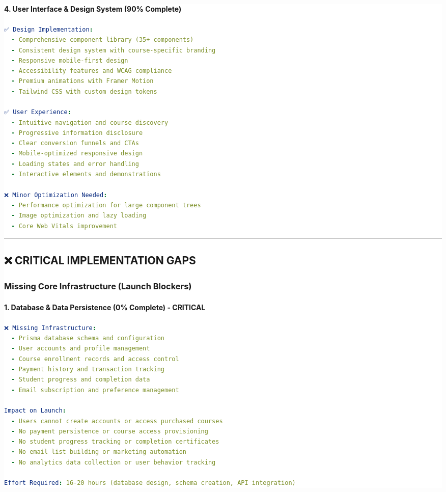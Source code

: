#### **4. User Interface & Design System (90% Complete)**
```yaml
✅ Design Implementation:
  - Comprehensive component library (35+ components)
  - Consistent design system with course-specific branding
  - Responsive mobile-first design
  - Accessibility features and WCAG compliance
  - Premium animations with Framer Motion
  - Tailwind CSS with custom design tokens

✅ User Experience:
  - Intuitive navigation and course discovery
  - Progressive information disclosure
  - Clear conversion funnels and CTAs
  - Mobile-optimized responsive design
  - Loading states and error handling
  - Interactive elements and demonstrations

❌ Minor Optimization Needed:
  - Performance optimization for large component trees
  - Image optimization and lazy loading
  - Core Web Vitals improvement
```

---

## ❌ CRITICAL IMPLEMENTATION GAPS

### Missing Core Infrastructure (Launch Blockers)

#### **1. Database & Data Persistence (0% Complete) - CRITICAL**
```yaml
❌ Missing Infrastructure:
  - Prisma database schema and configuration
  - User accounts and profile management
  - Course enrollment records and access control
  - Payment history and transaction tracking
  - Student progress and completion data
  - Email subscription and preference management

Impact on Launch:
  - Users cannot create accounts or access purchased courses
  - No payment persistence or course access provisioning
  - No student progress tracking or completion certificates
  - No email list building or marketing automation
  - No analytics data collection or user behavior tracking

Effort Required: 16-20 hours (database design, schema creation, API integration)
```
